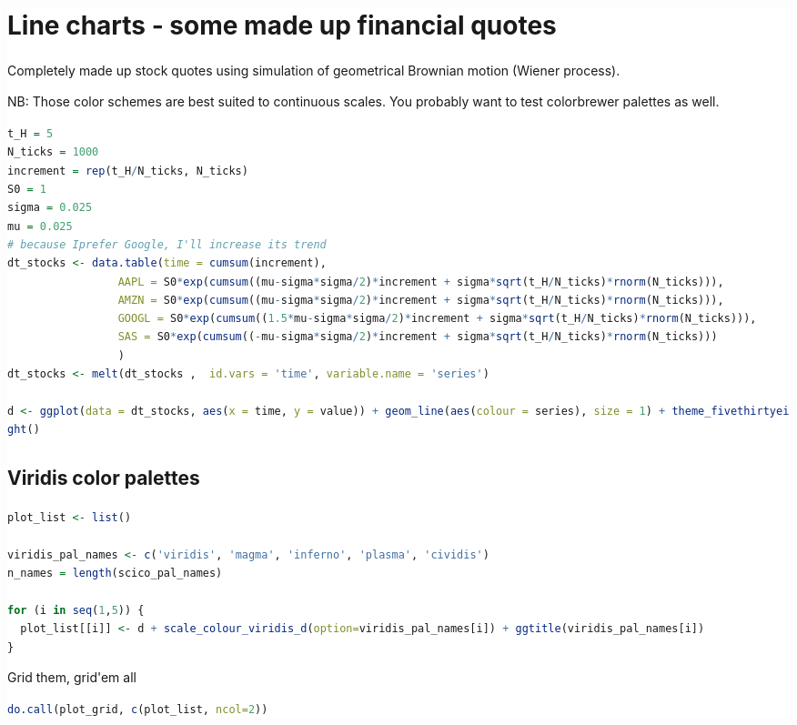 Line charts - some made up financial quotes
===========================================

Completely made up stock quotes using simulation of geometrical Brownian motion (Wiener process).

NB: Those color schemes are best suited to continuous scales. You probably want to test colorbrewer palettes as well.

``` r
t_H = 5
N_ticks = 1000
increment = rep(t_H/N_ticks, N_ticks)
S0 = 1
sigma = 0.025
mu = 0.025
# because Iprefer Google, I'll increase its trend
dt_stocks <- data.table(time = cumsum(increment),
                 AAPL = S0*exp(cumsum((mu-sigma*sigma/2)*increment + sigma*sqrt(t_H/N_ticks)*rnorm(N_ticks))),
                 AMZN = S0*exp(cumsum((mu-sigma*sigma/2)*increment + sigma*sqrt(t_H/N_ticks)*rnorm(N_ticks))),
                 GOOGL = S0*exp(cumsum((1.5*mu-sigma*sigma/2)*increment + sigma*sqrt(t_H/N_ticks)*rnorm(N_ticks))),
                 SAS = S0*exp(cumsum((-mu-sigma*sigma/2)*increment + sigma*sqrt(t_H/N_ticks)*rnorm(N_ticks)))
                 )
dt_stocks <- melt(dt_stocks ,  id.vars = 'time', variable.name = 'series')

d <- ggplot(data = dt_stocks, aes(x = time, y = value)) + geom_line(aes(colour = series), size = 1) + theme_fivethirtyeight()
```

Viridis color palettes
----------------------

``` r
plot_list <- list()

viridis_pal_names <- c('viridis', 'magma', 'inferno', 'plasma', 'cividis')
n_names = length(scico_pal_names)

for (i in seq(1,5)) {
  plot_list[[i]] <- d + scale_colour_viridis_d(option=viridis_pal_names[i]) + ggtitle(viridis_pal_names[i])  
}
```

Grid them, grid'em all

``` r
do.call(plot_grid, c(plot_list, ncol=2))
```

